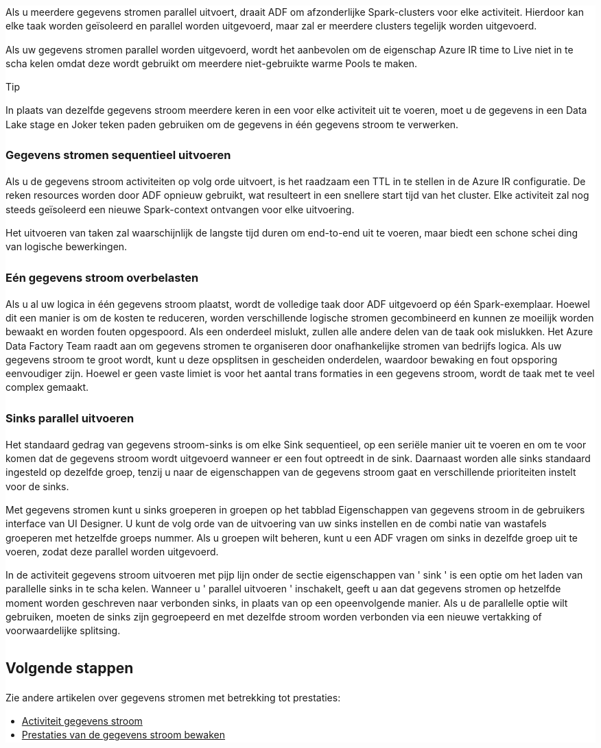 Als u meerdere gegevens stromen parallel uitvoert, draait ADF om afzonderlijke Spark-clusters voor elke activiteit. Hierdoor kan elke taak worden geïsoleerd en parallel worden uitgevoerd, maar zal er meerdere clusters tegelijk worden uitgevoerd.

Als uw gegevens stromen parallel worden uitgevoerd, wordt het aanbevolen om de eigenschap Azure IR time to Live niet in te scha kelen omdat deze wordt gebruikt om meerdere niet-gebruikte warme Pools te maken.

> [!TIP]
> In plaats van dezelfde gegevens stroom meerdere keren in een voor elke activiteit uit te voeren, moet u de gegevens in een Data Lake stage en Joker teken paden gebruiken om de gegevens in één gegevens stroom te verwerken.

### <a name="execute-data-flows-sequentially"></a>Gegevens stromen sequentieel uitvoeren

Als u de gegevens stroom activiteiten op volg orde uitvoert, is het raadzaam een TTL in te stellen in de Azure IR configuratie. De reken resources worden door ADF opnieuw gebruikt, wat resulteert in een snellere start tijd van het cluster. Elke activiteit zal nog steeds geïsoleerd een nieuwe Spark-context ontvangen voor elke uitvoering.

Het uitvoeren van taken zal waarschijnlijk de langste tijd duren om end-to-end uit te voeren, maar biedt een schone schei ding van logische bewerkingen.

### <a name="overloading-a-single-data-flow"></a>Eén gegevens stroom overbelasten

Als u al uw logica in één gegevens stroom plaatst, wordt de volledige taak door ADF uitgevoerd op één Spark-exemplaar. Hoewel dit een manier is om de kosten te reduceren, worden verschillende logische stromen gecombineerd en kunnen ze moeilijk worden bewaakt en worden fouten opgespoord. Als een onderdeel mislukt, zullen alle andere delen van de taak ook mislukken. Het Azure Data Factory Team raadt aan om gegevens stromen te organiseren door onafhankelijke stromen van bedrijfs logica. Als uw gegevens stroom te groot wordt, kunt u deze opsplitsen in gescheiden onderdelen, waardoor bewaking en fout opsporing eenvoudiger zijn. Hoewel er geen vaste limiet is voor het aantal trans formaties in een gegevens stroom, wordt de taak met te veel complex gemaakt.

### <a name="execute-sinks-in-parallel"></a>Sinks parallel uitvoeren

Het standaard gedrag van gegevens stroom-sinks is om elke Sink sequentieel, op een seriële manier uit te voeren en om te voor komen dat de gegevens stroom wordt uitgevoerd wanneer er een fout optreedt in de sink. Daarnaast worden alle sinks standaard ingesteld op dezelfde groep, tenzij u naar de eigenschappen van de gegevens stroom gaat en verschillende prioriteiten instelt voor de sinks.

Met gegevens stromen kunt u sinks groeperen in groepen op het tabblad Eigenschappen van gegevens stroom in de gebruikers interface van UI Designer. U kunt de volg orde van de uitvoering van uw sinks instellen en de combi natie van wastafels groeperen met hetzelfde groeps nummer. Als u groepen wilt beheren, kunt u een ADF vragen om sinks in dezelfde groep uit te voeren, zodat deze parallel worden uitgevoerd.

In de activiteit gegevens stroom uitvoeren met pijp lijn onder de sectie eigenschappen van ' sink ' is een optie om het laden van parallelle sinks in te scha kelen. Wanneer u ' parallel uitvoeren ' inschakelt, geeft u aan dat gegevens stromen op hetzelfde moment worden geschreven naar verbonden sinks, in plaats van op een opeenvolgende manier. Als u de parallelle optie wilt gebruiken, moeten de sinks zijn gegroepeerd en met dezelfde stroom worden verbonden via een nieuwe vertakking of voorwaardelijke splitsing.

## <a name="next-steps"></a>Volgende stappen

Zie andere artikelen over gegevens stromen met betrekking tot prestaties:

- [Activiteit gegevens stroom](control-flow-execute-data-flow-activity.md)
- [Prestaties van de gegevens stroom bewaken](concepts-data-flow-monitoring.md)

